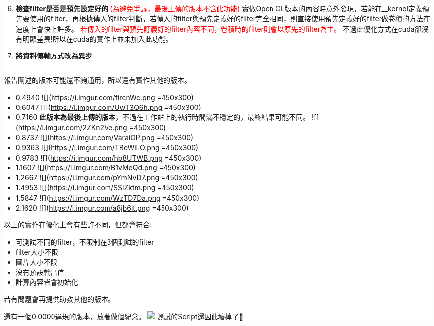 6. **檢查filter是否是預先設定好的** <font color="red">(為避免爭議，最後上傳的版本不含此功能)</font>
    實做Open CL版本的內容時意外發現，若能在__kernel定義預先要使用的filter，再根據傳入的filter判斷，若傳入的filter與預先定義好的filter完全相同，則直接使用預先定義好的filter做卷積的方法在速度上會快上許多。
    <font color="red">若傳入的filter與預先訂義好的filter內容不同，卷積時的filter則會以原先的filter為主。</font>
    不過此優化方式在cuda卻沒有明顯差異!所以在cuda的實作上並未加入此功能。
    
7. **將資料傳輸方式改為異步**
    
----
報告闡述的版本可能還不夠通用，所以還有實作其他的版本。
* 0.4940
![](https://i.imgur.com/fircnWc.png =450x300)
* 0.6047
![](https://i.imgur.com/UwT3Q6h.png =450x300)
* 0.7160 
**此版本為最後上傳的版本**，不過在工作站上的執行時間滿不穩定的，最終結果可能不同。
![](https://i.imgur.com/2ZKn2Ve.png =450x300)
* 0.8737
![](https://i.imgur.com/VaraiOP.png =450x300)
* 0.9363
![](https://i.imgur.com/TBeWiLO.png =450x300)
* 0.9783
![](https://i.imgur.com/hb8UTWB.png =450x300)
* 1.1607
![](https://i.imgur.com/B1vMeQd.png =450x300)
* 1.2667
![](https://i.imgur.com/pYmNvD7.png =450x300)
* 1.4953
![](https://i.imgur.com/SSiZktm.png =450x300)
* 1.5847
![](https://i.imgur.com/WzTD7Da.png =450x300)
* 2.1620
![](https://i.imgur.com/a8jb6it.png =450x300)


以上的實作在優化上會有些許不同，但都會符合:
* 可測試不同的filter，不限制在3個測試的filter
* filter大小不限
* 圖片大小不限
* 沒有預設輸出值
* 計算內容皆會初始化

若有問題會再提供助教其他的版本。

還有一個0.0000違規的版本，放著做個紀念。
![](https://i.imgur.com/Q0tI6jY.png)
測試的Script還因此壞掉了:zany_face:
